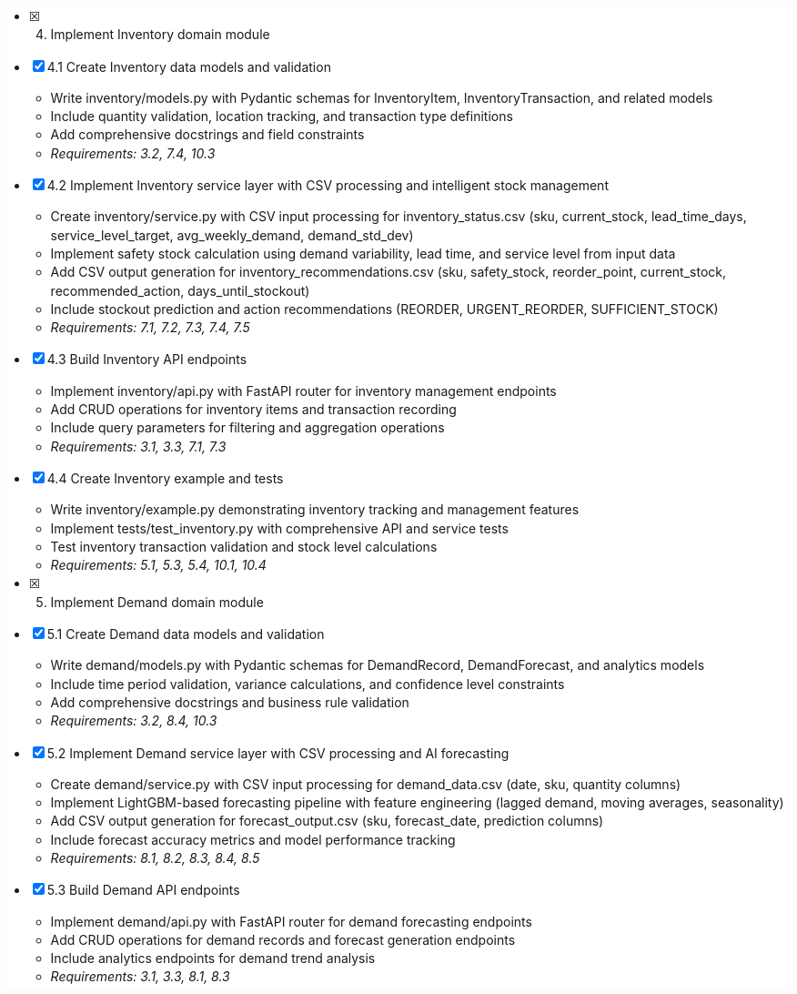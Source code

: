 - [x] 4. Implement Inventory domain module
- [x] 4.1 Create Inventory data models and validation
  - Write inventory/models.py with Pydantic schemas for InventoryItem, InventoryTransaction, and related models
  - Include quantity validation, location tracking, and transaction type definitions
  - Add comprehensive docstrings and field constraints
  - _Requirements: 3.2, 7.4, 10.3_

- [x] 4.2 Implement Inventory service layer with CSV processing and intelligent stock management
  - Create inventory/service.py with CSV input processing for inventory_status.csv (sku, current_stock, lead_time_days, service_level_target, avg_weekly_demand, demand_std_dev)
  - Implement safety stock calculation using demand variability, lead time, and service level from input data
  - Add CSV output generation for inventory_recommendations.csv (sku, safety_stock, reorder_point, current_stock, recommended_action, days_until_stockout)
  - Include stockout prediction and action recommendations (REORDER, URGENT_REORDER, SUFFICIENT_STOCK)
  - _Requirements: 7.1, 7.2, 7.3, 7.4, 7.5_

- [x] 4.3 Build Inventory API endpoints
  - Implement inventory/api.py with FastAPI router for inventory management endpoints
  - Add CRUD operations for inventory items and transaction recording
  - Include query parameters for filtering and aggregation operations
  - _Requirements: 3.1, 3.3, 7.1, 7.3_

- [x] 4.4 Create Inventory example and tests
  - Write inventory/example.py demonstrating inventory tracking and management features
  - Implement tests/test_inventory.py with comprehensive API and service tests
  - Test inventory transaction validation and stock level calculations
  - _Requirements: 5.1, 5.3, 5.4, 10.1, 10.4_

- [x] 5. Implement Demand domain module
- [x] 5.1 Create Demand data models and validation
  - Write demand/models.py with Pydantic schemas for DemandRecord, DemandForecast, and analytics models
  - Include time period validation, variance calculations, and confidence level constraints
  - Add comprehensive docstrings and business rule validation
  - _Requirements: 3.2, 8.4, 10.3_

- [x] 5.2 Implement Demand service layer with CSV processing and AI forecasting
  - Create demand/service.py with CSV input processing for demand_data.csv (date, sku, quantity columns)
  - Implement LightGBM-based forecasting pipeline with feature engineering (lagged demand, moving averages, seasonality)
  - Add CSV output generation for forecast_output.csv (sku, forecast_date, prediction columns)
  - Include forecast accuracy metrics and model performance tracking
  - _Requirements: 8.1, 8.2, 8.3, 8.4, 8.5_

- [x] 5.3 Build Demand API endpoints
  - Implement demand/api.py with FastAPI router for demand forecasting endpoints
  - Add CRUD operations for demand records and forecast generation endpoints
  - Include analytics endpoints for demand trend analysis
  - _Requirements: 3.1, 3.3, 8.1, 8.3_
